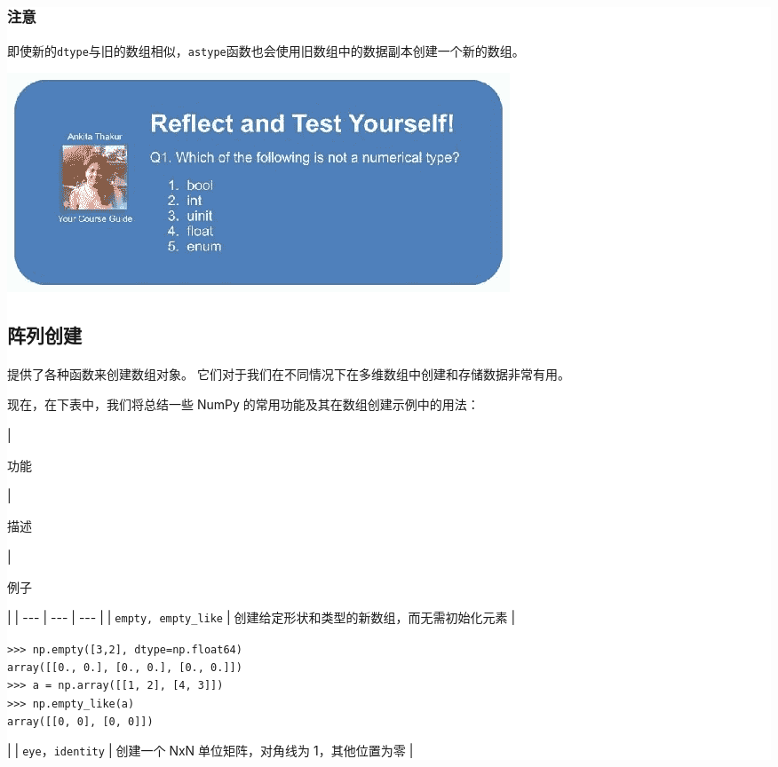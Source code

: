 ### 注意

即使新的`dtype`与旧的数组相似，`astype`函数也会使用旧数组中的数据副本创建一个新的数组。

![Data types](img/2_2_01.jpg)

## 阵列创建

提供了各种函数来创建数组对象。 它们对于我们在不同情况下在多维数组中创建和存储数据非常有用。

现在，在下表中，我们将总结一些 NumPy 的常用功能及其在数组创建示例中的用法：

<colgroup class="calibre17"><col class="calibre18"> <col class="calibre18"> <col class="calibre18"></colgroup> 
| 

功能

 | 

描述

 | 

例子

 |
| --- | --- | --- |
| `empty, empty_like` | 创建给定形状和类型的新数组，而无需初始化元素 | 

```pypy
>>> np.empty([3,2], dtype=np.float64)
array([[0., 0.], [0., 0.], [0., 0.]])
>>> a = np.array([[1, 2], [4, 3]])
>>> np.empty_like(a)
array([[0, 0], [0, 0]])

```

 |
| `eye`，`identity` | 创建一个 NxN 单位矩阵，对角线为 1，其他位置为零 | 
